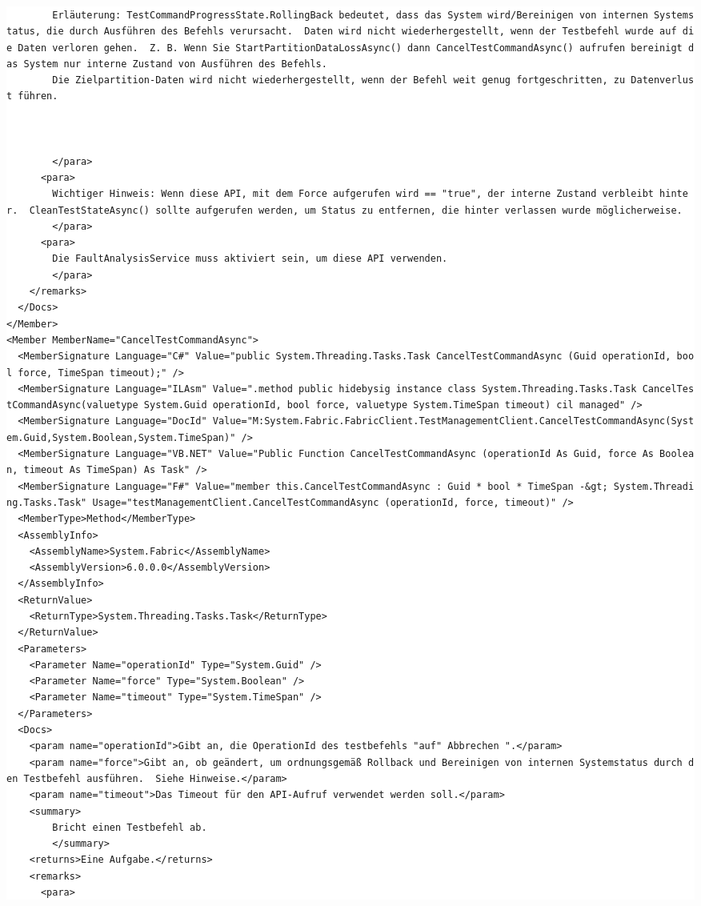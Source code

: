             Erläuterung: TestCommandProgressState.RollingBack bedeutet, dass das System wird/Bereinigen von internen Systemstatus, die durch Ausführen des Befehls verursacht.  Daten wird nicht wiederhergestellt, wenn der Testbefehl wurde auf die Daten verloren gehen.  Z. B. Wenn Sie StartPartitionDataLossAsync() dann CancelTestCommandAsync() aufrufen bereinigt das System nur interne Zustand von Ausführen des Befehls.  
            Die Zielpartition-Daten wird nicht wiederhergestellt, wenn der Befehl weit genug fortgeschritten, zu Datenverlust führen.
            
            
            
            </para>
          <para>
            Wichtiger Hinweis: Wenn diese API, mit dem Force aufgerufen wird == "true", der interne Zustand verbleibt hinter.  CleanTestStateAsync() sollte aufgerufen werden, um Status zu entfernen, die hinter verlassen wurde möglicherweise.
            </para>
          <para>
            Die FaultAnalysisService muss aktiviert sein, um diese API verwenden.
            </para>
        </remarks>
      </Docs>
    </Member>
    <Member MemberName="CancelTestCommandAsync">
      <MemberSignature Language="C#" Value="public System.Threading.Tasks.Task CancelTestCommandAsync (Guid operationId, bool force, TimeSpan timeout);" />
      <MemberSignature Language="ILAsm" Value=".method public hidebysig instance class System.Threading.Tasks.Task CancelTestCommandAsync(valuetype System.Guid operationId, bool force, valuetype System.TimeSpan timeout) cil managed" />
      <MemberSignature Language="DocId" Value="M:System.Fabric.FabricClient.TestManagementClient.CancelTestCommandAsync(System.Guid,System.Boolean,System.TimeSpan)" />
      <MemberSignature Language="VB.NET" Value="Public Function CancelTestCommandAsync (operationId As Guid, force As Boolean, timeout As TimeSpan) As Task" />
      <MemberSignature Language="F#" Value="member this.CancelTestCommandAsync : Guid * bool * TimeSpan -&gt; System.Threading.Tasks.Task" Usage="testManagementClient.CancelTestCommandAsync (operationId, force, timeout)" />
      <MemberType>Method</MemberType>
      <AssemblyInfo>
        <AssemblyName>System.Fabric</AssemblyName>
        <AssemblyVersion>6.0.0.0</AssemblyVersion>
      </AssemblyInfo>
      <ReturnValue>
        <ReturnType>System.Threading.Tasks.Task</ReturnType>
      </ReturnValue>
      <Parameters>
        <Parameter Name="operationId" Type="System.Guid" />
        <Parameter Name="force" Type="System.Boolean" />
        <Parameter Name="timeout" Type="System.TimeSpan" />
      </Parameters>
      <Docs>
        <param name="operationId">Gibt an, die OperationId des testbefehls "auf" Abbrechen ".</param>
        <param name="force">Gibt an, ob geändert, um ordnungsgemäß Rollback und Bereinigen von internen Systemstatus durch den Testbefehl ausführen.  Siehe Hinweise.</param>
        <param name="timeout">Das Timeout für den API-Aufruf verwendet werden soll.</param>
        <summary>
            Bricht einen Testbefehl ab.
            </summary>
        <returns>Eine Aufgabe.</returns>
        <remarks>
          <para>